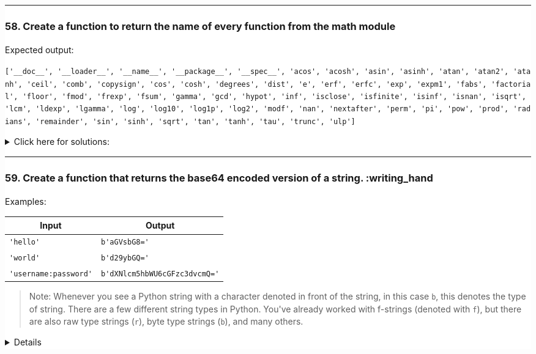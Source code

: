 </details>

---

### 58.  Create a function to return the name of every function from the math module

Expected output:

```
['__doc__', '__loader__', '__name__', '__package__', '__spec__', 'acos', 'acosh', 'asin', 'asinh', 'atan', 'atan2', 'atanh', 'ceil', 'comb', 'copysign', 'cos', 'cosh', 'degrees', 'dist', 'e', 'erf', 'erfc', 'exp', 'expm1', 'fabs', 'factorial', 'floor', 'fmod', 'frexp', 'fsum', 'gamma', 'gcd', 'hypot', 'inf', 'isclose', 'isfinite', 'isinf', 'isnan', 'isqrt', 'lcm', 'ldexp', 'lgamma', 'log', 'log10', 'log1p', 'log2', 'modf', 'nan', 'nextafter', 'perm', 'pi', 'pow', 'prod', 'radians', 'remainder', 'sin', 'sinh', 'sqrt', 'tan', 'tanh', 'tau', 'trunc', 'ulp']
```

<details><summary>Click here for solutions:</summary></details>

---

### 59.  Create a function that returns the base64 encoded version of a string. :writing_hand

Examples:

| Input | Output |
| --- | --- |
| `'hello'` | `b'aGVsbG8='` |
| `'world'` | `b'd29ybGQ='` |
| `'username:password'` | `b'dXNlcm5hbWU6cGFzc3dvcmQ='` |

>Note: Whenever you see a Python string with a character denoted in front of the string, in this case `b`, this denotes the type of string.  There are a few different string types in Python.  You've already worked with f-strings (denoted with `f`), but there are also raw type strings (`r`), byte type strings (`b`), and many others.  

<details>
